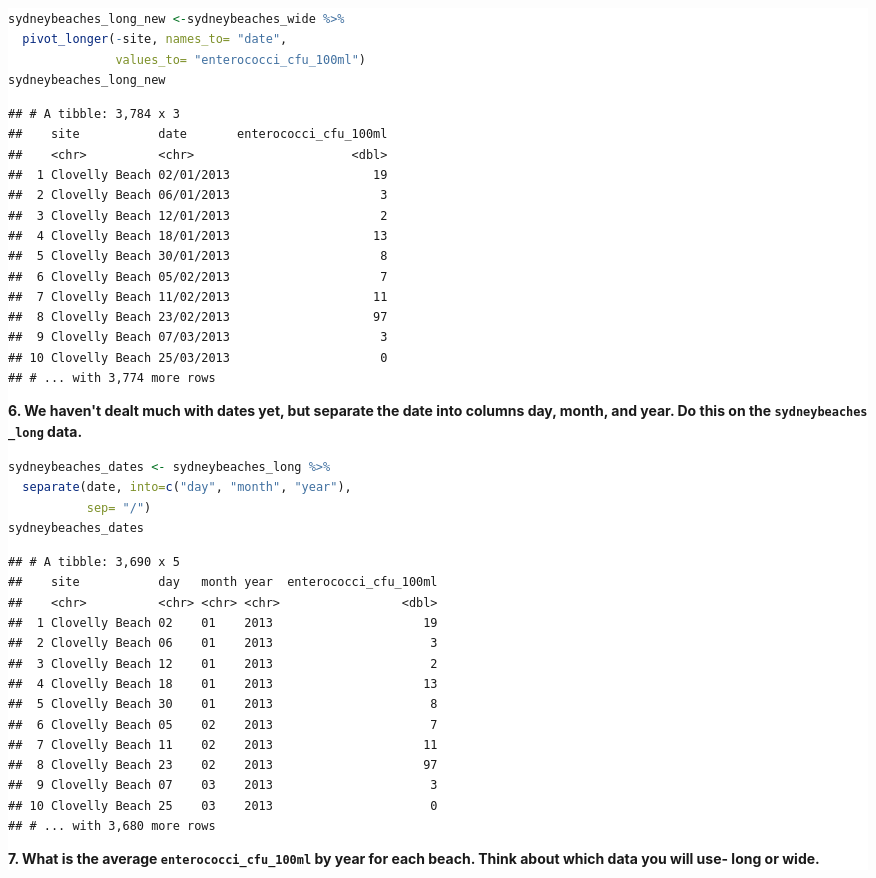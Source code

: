 ```r
sydneybeaches_long_new <-sydneybeaches_wide %>%
  pivot_longer(-site, names_to= "date",
               values_to= "enterococci_cfu_100ml")
sydneybeaches_long_new
```

```
## # A tibble: 3,784 x 3
##    site           date       enterococci_cfu_100ml
##    <chr>          <chr>                      <dbl>
##  1 Clovelly Beach 02/01/2013                    19
##  2 Clovelly Beach 06/01/2013                     3
##  3 Clovelly Beach 12/01/2013                     2
##  4 Clovelly Beach 18/01/2013                    13
##  5 Clovelly Beach 30/01/2013                     8
##  6 Clovelly Beach 05/02/2013                     7
##  7 Clovelly Beach 11/02/2013                    11
##  8 Clovelly Beach 23/02/2013                    97
##  9 Clovelly Beach 07/03/2013                     3
## 10 Clovelly Beach 25/03/2013                     0
## # ... with 3,774 more rows
```


**6. We haven't dealt much with dates yet, but separate the date into columns day, month, and year. Do this on the `sydneybeaches_long` data.**

```r
sydneybeaches_dates <- sydneybeaches_long %>% 
  separate(date, into=c("day", "month", "year"),
           sep= "/")
sydneybeaches_dates
```

```
## # A tibble: 3,690 x 5
##    site           day   month year  enterococci_cfu_100ml
##    <chr>          <chr> <chr> <chr>                 <dbl>
##  1 Clovelly Beach 02    01    2013                     19
##  2 Clovelly Beach 06    01    2013                      3
##  3 Clovelly Beach 12    01    2013                      2
##  4 Clovelly Beach 18    01    2013                     13
##  5 Clovelly Beach 30    01    2013                      8
##  6 Clovelly Beach 05    02    2013                      7
##  7 Clovelly Beach 11    02    2013                     11
##  8 Clovelly Beach 23    02    2013                     97
##  9 Clovelly Beach 07    03    2013                      3
## 10 Clovelly Beach 25    03    2013                      0
## # ... with 3,680 more rows
```


**7. What is the average `enterococci_cfu_100ml` by year for each beach. Think about which data you will use- long or wide.**
